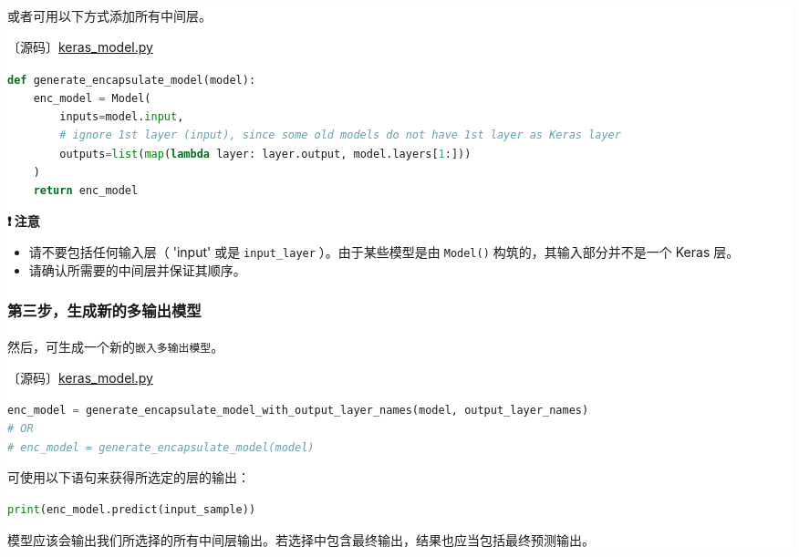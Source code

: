或者可用以下方式添加所有中间层。

〔源码〕[keras_model.py](https://github.com/tensorspace-team/tensorspace/blob/master/docs/preprocess/Keras/src_py/keras_model.py#L88)
````Python
def generate_encapsulate_model(model):
    enc_model = Model(
        inputs=model.input,
        # ignore 1st layer (input), since some old models do not have 1st layer as Keras layer
        outputs=list(map(lambda layer: layer.output, model.layers[1:]))
    )
    return enc_model
````

**❗ 注意**
* 请不要包括任何输入层（ 'input' 或是 `input_layer` ）。由于某些模型是由 `Model()` 构筑的，其输入部分并不是一个 Keras 层。
* 请确认所需要的中间层并保证其顺序。

### 第三步，生成新的多输出模型

然后，可生成一个新的`嵌入多输出模型`。

〔源码〕[keras_model.py](https://github.com/tensorspace-team/tensorspace/blob/master/docs/preprocess/Keras/src_py/keras_model.py#L113)

````Python
enc_model = generate_encapsulate_model_with_output_layer_names(model, output_layer_names)
# OR
# enc_model = generate_encapsulate_model(model)
````

可使用以下语句来获得所选定的层的输出：
````Python
print(enc_model.predict(input_sample))
````

模型应该会输出我们所选择的所有中间层输出。若选择中包含最终输出，结果也应当包括最终预测输出。

<p align="center">